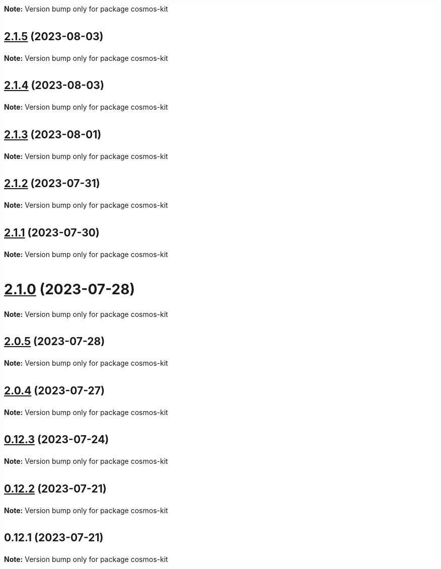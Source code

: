 **Note:** Version bump only for package cosmos-kit

## [2.1.5](https://github.com/hyperweb-io/cosmos-kit/compare/cosmos-kit@2.1.4...cosmos-kit@2.1.5) (2023-08-03)

**Note:** Version bump only for package cosmos-kit

## [2.1.4](https://github.com/hyperweb-io/cosmos-kit/compare/cosmos-kit@2.1.3...cosmos-kit@2.1.4) (2023-08-03)

**Note:** Version bump only for package cosmos-kit

## [2.1.3](https://github.com/hyperweb-io/cosmos-kit/compare/cosmos-kit@2.1.2...cosmos-kit@2.1.3) (2023-08-01)

**Note:** Version bump only for package cosmos-kit

## [2.1.2](https://github.com/hyperweb-io/cosmos-kit/compare/cosmos-kit@2.1.1...cosmos-kit@2.1.2) (2023-07-31)

**Note:** Version bump only for package cosmos-kit

## [2.1.1](https://github.com/hyperweb-io/cosmos-kit/compare/cosmos-kit@2.1.0...cosmos-kit@2.1.1) (2023-07-30)

**Note:** Version bump only for package cosmos-kit

# [2.1.0](https://github.com/hyperweb-io/cosmos-kit/compare/cosmos-kit@2.0.5...cosmos-kit@2.1.0) (2023-07-28)

**Note:** Version bump only for package cosmos-kit

## [2.0.5](https://github.com/hyperweb-io/cosmos-kit/compare/cosmos-kit@2.0.4...cosmos-kit@2.0.5) (2023-07-28)

**Note:** Version bump only for package cosmos-kit

## [2.0.4](https://github.com/hyperweb-io/cosmos-kit/compare/cosmos-kit@0.12.3...cosmos-kit@2.0.4) (2023-07-27)

**Note:** Version bump only for package cosmos-kit

## [0.12.3](https://github.com/hyperweb-io/cosmos-kit/compare/cosmos-kit@0.12.2...cosmos-kit@0.12.3) (2023-07-24)

**Note:** Version bump only for package cosmos-kit

## [0.12.2](https://github.com/hyperweb-io/cosmos-kit/compare/cosmos-kit@0.12.1...cosmos-kit@0.12.2) (2023-07-21)

**Note:** Version bump only for package cosmos-kit

## 0.12.1 (2023-07-21)

**Note:** Version bump only for package cosmos-kit
